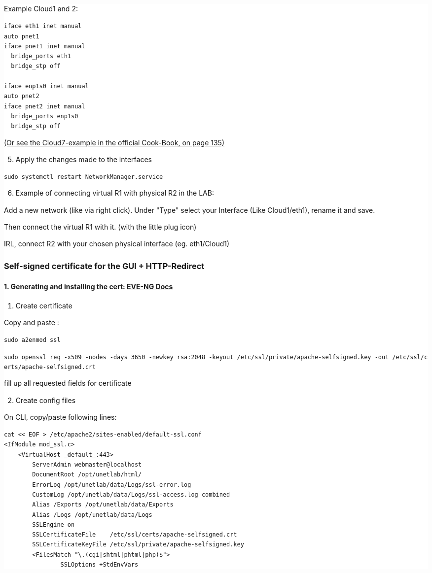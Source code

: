 Example Cloud1 and 2:
```
iface eth1 inet manual
auto pnet1
iface pnet1 inet manual
  bridge_ports eth1
  bridge_stp off

iface enp1s0 inet manual
auto pnet2
iface pnet2 inet manual
  bridge_ports enp1s0
  bridge_stp off
```

[(Or see the Cloud7-example in the official Cook-Book, on page 135)](https://www.eve-ng.net/images/EVE-COOK-BOOK-1.2.pdf)

5. Apply the changes made to the interfaces
```
sudo systemctl restart NetworkManager.service
```

6. Example of connecting virtual R1 with physical R2 in the LAB:

Add a new network (like via right click). Under "Type" select your Interface (Like Cloud1/eth1), rename it and save.

Then connect the virtual R1 with it. (with the little plug icon)

IRL, connect R2 with your chosen physical interface (eg. eth1/Cloud1)

### Self-signed certificate for the GUI + HTTP-Redirect

#### 1. Generating and installing the cert: [EVE-NG Docs](https://www.eve-ng.net/index.php/documentation/howtos/howto-enable-ssl-eve-community-with-self-sign/)

1. Create certificate

Copy and paste :

```
sudo a2enmod ssl
```
```
sudo openssl req -x509 -nodes -days 3650 -newkey rsa:2048 -keyout /etc/ssl/private/apache-selfsigned.key -out /etc/ssl/certs/apache-selfsigned.crt
```

fill up all requested fields for certificate

2. Create config files

On CLI, copy/paste following lines:

```
cat << EOF > /etc/apache2/sites-enabled/default-ssl.conf
<IfModule mod_ssl.c>
    <VirtualHost _default_:443>
        ServerAdmin webmaster@localhost
        DocumentRoot /opt/unetlab/html/
        ErrorLog /opt/unetlab/data/Logs/ssl-error.log
        CustomLog /opt/unetlab/data/Logs/ssl-access.log combined
        Alias /Exports /opt/unetlab/data/Exports
        Alias /Logs /opt/unetlab/data/Logs
        SSLEngine on
        SSLCertificateFile    /etc/ssl/certs/apache-selfsigned.crt
        SSLCertificateKeyFile /etc/ssl/private/apache-selfsigned.key
        <FilesMatch "\.(cgi|shtml|phtml|php)$">
                SSLOptions +StdEnvVars
```
